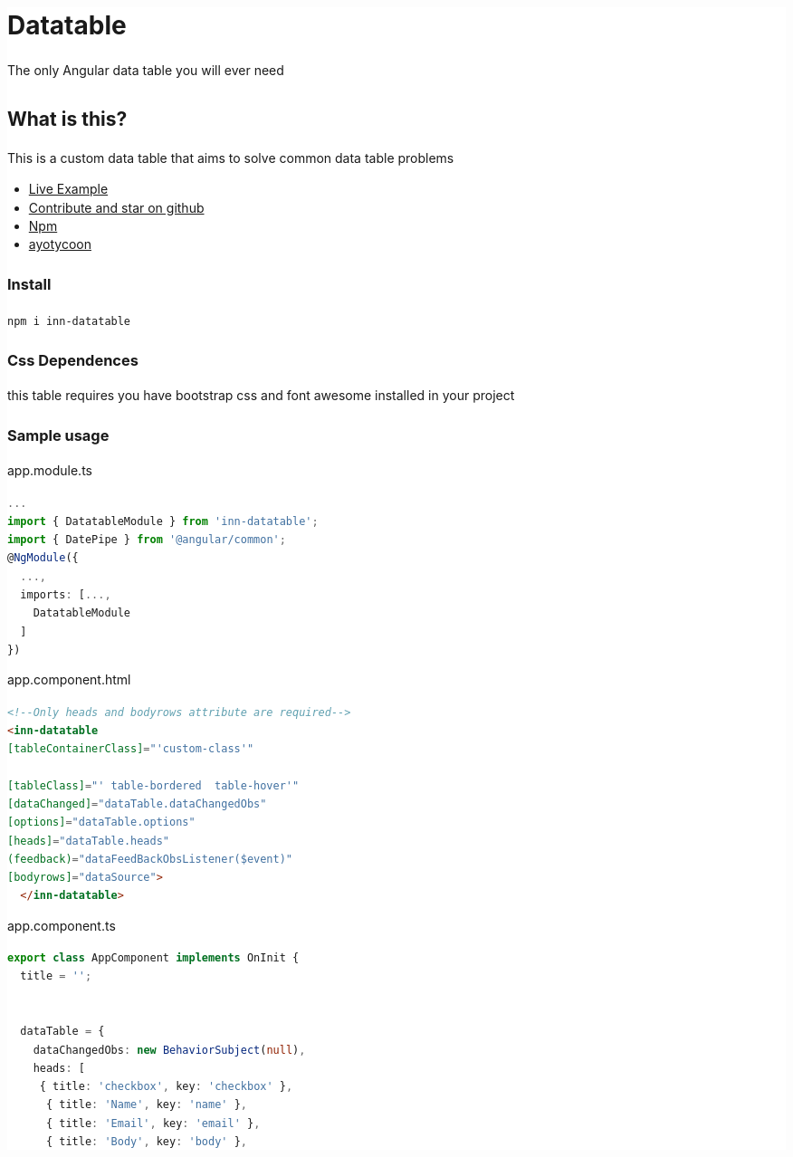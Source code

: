 # Datatable
The only Angular data table you will ever need
## What is this?
This is a custom data table that aims to solve common data table problems 



- [Live Example](https://ayotycoon.github.io/inn-datatable)
- [Contribute and star on github](https://github.com/ayotycoon/inn-datatable)
- [Npm](https://www.npmjs.com/package/inn-datatable)
- [ayotycoon](https://github.com/ayotycoon)


### Install

```
npm i inn-datatable
```
### Css Dependences

this table requires you have bootstrap css and font awesome installed in your project

### Sample usage

app.module.ts
```typescript
...
import { DatatableModule } from 'inn-datatable';
import { DatePipe } from '@angular/common';
@NgModule({
  ...,
  imports: [...,
    DatatableModule
  ]
})

```
app.component.html
```html
<!--Only heads and bodyrows attribute are required-->
<inn-datatable 
[tableContainerClass]="'custom-class'"  

[tableClass]="' table-bordered  table-hover'"
[dataChanged]="dataTable.dataChangedObs"
[options]="dataTable.options"
[heads]="dataTable.heads"
(feedback)="dataFeedBackObsListener($event)"
[bodyrows]="dataSource">
  </inn-datatable>
```
app.component.ts
```typescript
export class AppComponent implements OnInit {
  title = '';


  dataTable = {
    dataChangedObs: new BehaviorSubject(null),
    heads: [
     { title: 'checkbox', key: 'checkbox' },
      { title: 'Name', key: 'name' },
      { title: 'Email', key: 'email' },
      { title: 'Body', key: 'body' },
```